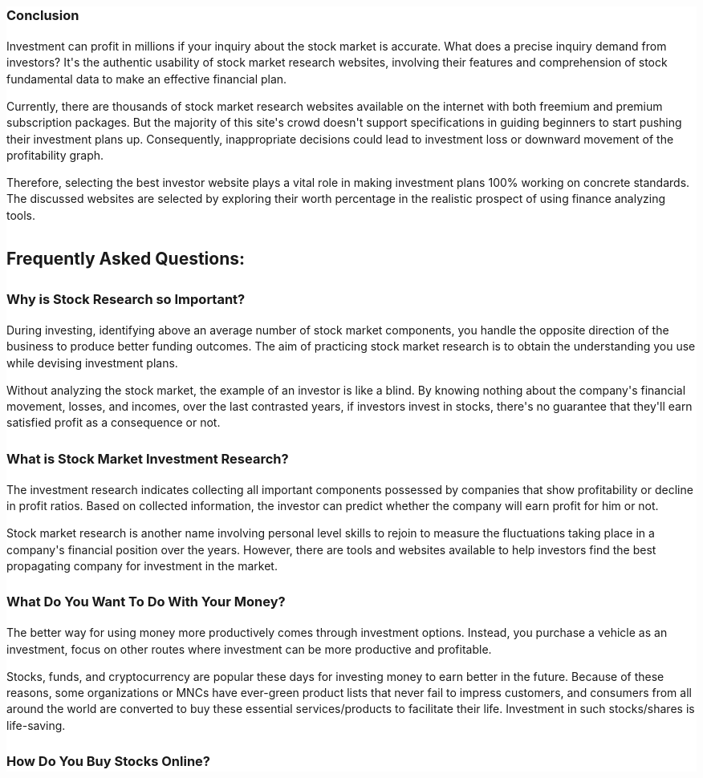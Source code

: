 ### Conclusion ###

Investment can profit in millions if your inquiry about the stock market is accurate. What does a precise inquiry demand from investors? It's the authentic usability of stock market research websites, involving their features and comprehension of stock fundamental data to make an effective financial plan.

Currently, there are thousands of stock market research websites available on the internet with both freemium and premium subscription packages. But the majority of this site's crowd doesn't support specifications in guiding beginners to start pushing their investment plans up. Consequently, inappropriate decisions could lead to investment loss or downward movement of the profitability graph.

Therefore, selecting the best investor website plays a vital role in making investment plans 100% working on concrete standards. The discussed websites are selected by exploring their worth percentage in the realistic prospect of using finance analyzing tools.

Frequently Asked Questions:
----------

### Why is Stock Research so Important? ###

During investing, identifying above an average number of stock market components, you handle the opposite direction of the business to produce better funding outcomes. The aim of practicing stock market research is to obtain the understanding you use while devising investment plans.

Without analyzing the stock market, the example of an investor is like a blind. By knowing nothing about the company's financial movement, losses, and incomes, over the last contrasted years, if investors invest in stocks, there's no guarantee that they'll earn satisfied profit as a consequence or not.

### What is Stock Market Investment Research? ###

The investment research indicates collecting all important components possessed by companies that show profitability or decline in profit ratios. Based on collected information, the investor can predict whether the company will earn profit for him or not.

Stock market research is another name involving personal level skills to rejoin to measure the fluctuations taking place in a company's financial position over the years. However, there are tools and websites available to help investors find the best propagating company for investment in the market.

### What Do You Want To Do With Your Money? ###

The better way for using money more productively comes through investment options. Instead, you purchase a vehicle as an investment, focus on other routes where investment can be more productive and profitable.

Stocks, funds, and cryptocurrency are popular these days for investing money to earn better in the future. Because of these reasons, some organizations or MNCs have ever-green product lists that never fail to impress customers, and consumers from all around the world are converted to buy these essential services/products to facilitate their life. Investment in such stocks/shares is life-saving.

### How Do You Buy Stocks Online? ###
